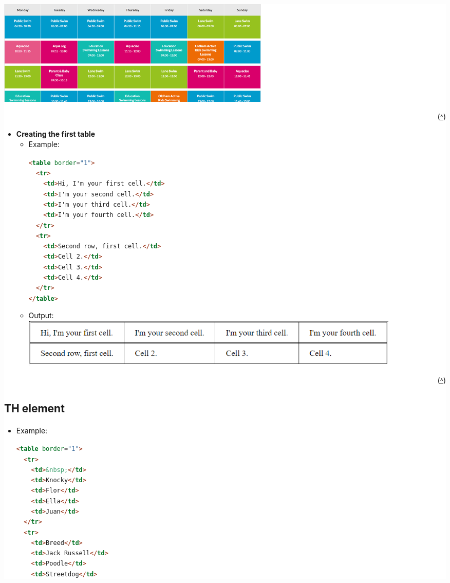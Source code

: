   <img src="assets/images/table/swimming-timetable.png" width="500" />

<p align="right">(<a href="#top">˄</a>)</p>

- **Creating the first table**
  - Example:<br />
    ```html
    <table border="1">
      <tr>
        <td>Hi, I'm your first cell.</td>
        <td>I'm your second cell.</td>
        <td>I'm your third cell.</td>
        <td>I'm your fourth cell.</td>
      </tr>
      <tr>
        <td>Second row, first cell.</td>
        <td>Cell 2.</td>
        <td>Cell 3.</td>
        <td>Cell 4.</td>
      </tr>
    </table>
    ```
  - Output:<br />
    <img src="assets/images/table/table-example.png" width="700" />

<p align="right">(<a href="#top">˄</a>)</p>

## TH element
- Example:<br />
  ```html
  <table border="1">
    <tr>
      <td>&nbsp;</td>
      <td>Knocky</td>
      <td>Flor</td>
      <td>Ella</td>
      <td>Juan</td>
    </tr>
    <tr>
      <td>Breed</td>
      <td>Jack Russell</td>
      <td>Poodle</td>
      <td>Streetdog</td>
  ```
